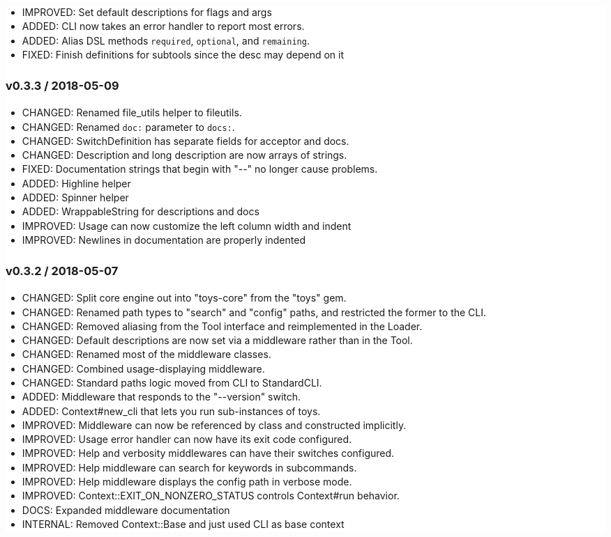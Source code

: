 * IMPROVED: Set default descriptions for flags and args
* ADDED: CLI now takes an error handler to report most errors.
* ADDED: Alias DSL methods `required`, `optional`, and `remaining`.
* FIXED: Finish definitions for subtools since the desc may depend on it

### v0.3.3 / 2018-05-09

* CHANGED: Renamed file_utils helper to fileutils.
* CHANGED: Renamed `doc:` parameter to `docs:`.
* CHANGED: SwitchDefinition has separate fields for acceptor and docs.
* CHANGED: Description and long description are now arrays of strings.
* FIXED: Documentation strings that begin with "--" no longer cause problems.
* ADDED: Highline helper
* ADDED: Spinner helper
* ADDED: WrappableString for descriptions and docs
* IMPROVED: Usage can now customize the left column width and indent
* IMPROVED: Newlines in documentation are properly indented

### v0.3.2 / 2018-05-07

* CHANGED: Split core engine out into "toys-core" from the "toys" gem.
* CHANGED: Renamed path types to "search" and "config" paths, and restricted the former to the CLI.
* CHANGED: Removed aliasing from the Tool interface and reimplemented in the Loader.
* CHANGED: Default descriptions are now set via a middleware rather than in the Tool.
* CHANGED: Renamed most of the middleware classes.
* CHANGED: Combined usage-displaying middleware.
* CHANGED: Standard paths logic moved from CLI to StandardCLI.
* ADDED: Middleware that responds to the "--version" switch.
* ADDED: Context#new_cli that lets you run sub-instances of toys.
* IMPROVED: Middleware can now be referenced by class and constructed implicitly.
* IMPROVED: Usage error handler can now have its exit code configured.
* IMPROVED: Help and verbosity middlewares can have their switches configured.
* IMPROVED: Help middleware can search for keywords in subcommands.
* IMPROVED: Help middleware displays the config path in verbose mode.
* IMPROVED: Context::EXIT_ON_NONZERO_STATUS controls Context#run behavior.
* DOCS: Expanded middleware documentation
* INTERNAL: Removed Context::Base and just used CLI as base context
